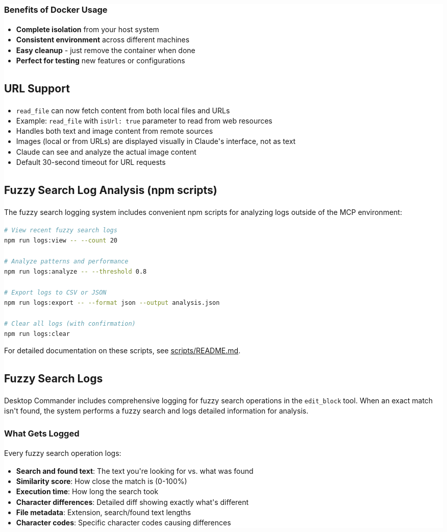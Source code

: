 ### Benefits of Docker Usage
- **Complete isolation** from your host system
- **Consistent environment** across different machines
- **Easy cleanup** - just remove the container when done
- **Perfect for testing** new features or configurations

## URL Support
- `read_file` can now fetch content from both local files and URLs
- Example: `read_file` with `isUrl: true` parameter to read from web resources
- Handles both text and image content from remote sources
- Images (local or from URLs) are displayed visually in Claude's interface, not as text
- Claude can see and analyze the actual image content
- Default 30-second timeout for URL requests

## Fuzzy Search Log Analysis (npm scripts)

The fuzzy search logging system includes convenient npm scripts for analyzing logs outside of the MCP environment:

```bash
# View recent fuzzy search logs
npm run logs:view -- --count 20

# Analyze patterns and performance
npm run logs:analyze -- --threshold 0.8

# Export logs to CSV or JSON
npm run logs:export -- --format json --output analysis.json

# Clear all logs (with confirmation)
npm run logs:clear
```

For detailed documentation on these scripts, see [scripts/README.md](scripts/README.md).

## Fuzzy Search Logs

Desktop Commander includes comprehensive logging for fuzzy search operations in the `edit_block` tool. When an exact match isn't found, the system performs a fuzzy search and logs detailed information for analysis.

### What Gets Logged

Every fuzzy search operation logs:
- **Search and found text**: The text you're looking for vs. what was found
- **Similarity score**: How close the match is (0-100%)
- **Execution time**: How long the search took
- **Character differences**: Detailed diff showing exactly what's different
- **File metadata**: Extension, search/found text lengths
- **Character codes**: Specific character codes causing differences
